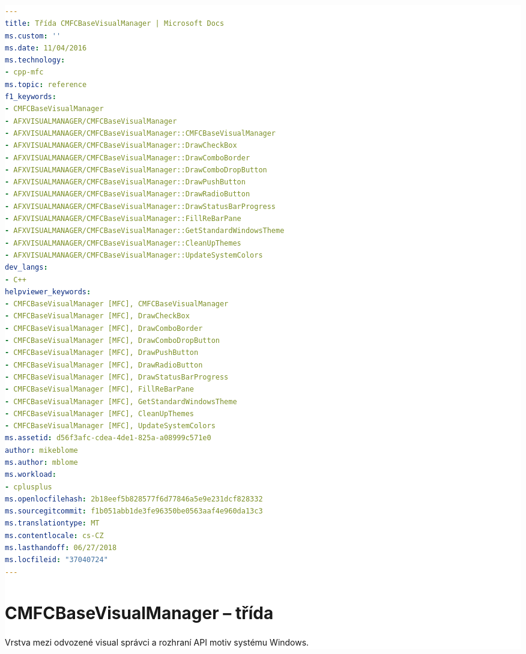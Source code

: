 ```yaml
---
title: Třída CMFCBaseVisualManager | Microsoft Docs
ms.custom: ''
ms.date: 11/04/2016
ms.technology:
- cpp-mfc
ms.topic: reference
f1_keywords:
- CMFCBaseVisualManager
- AFXVISUALMANAGER/CMFCBaseVisualManager
- AFXVISUALMANAGER/CMFCBaseVisualManager::CMFCBaseVisualManager
- AFXVISUALMANAGER/CMFCBaseVisualManager::DrawCheckBox
- AFXVISUALMANAGER/CMFCBaseVisualManager::DrawComboBorder
- AFXVISUALMANAGER/CMFCBaseVisualManager::DrawComboDropButton
- AFXVISUALMANAGER/CMFCBaseVisualManager::DrawPushButton
- AFXVISUALMANAGER/CMFCBaseVisualManager::DrawRadioButton
- AFXVISUALMANAGER/CMFCBaseVisualManager::DrawStatusBarProgress
- AFXVISUALMANAGER/CMFCBaseVisualManager::FillReBarPane
- AFXVISUALMANAGER/CMFCBaseVisualManager::GetStandardWindowsTheme
- AFXVISUALMANAGER/CMFCBaseVisualManager::CleanUpThemes
- AFXVISUALMANAGER/CMFCBaseVisualManager::UpdateSystemColors
dev_langs:
- C++
helpviewer_keywords:
- CMFCBaseVisualManager [MFC], CMFCBaseVisualManager
- CMFCBaseVisualManager [MFC], DrawCheckBox
- CMFCBaseVisualManager [MFC], DrawComboBorder
- CMFCBaseVisualManager [MFC], DrawComboDropButton
- CMFCBaseVisualManager [MFC], DrawPushButton
- CMFCBaseVisualManager [MFC], DrawRadioButton
- CMFCBaseVisualManager [MFC], DrawStatusBarProgress
- CMFCBaseVisualManager [MFC], FillReBarPane
- CMFCBaseVisualManager [MFC], GetStandardWindowsTheme
- CMFCBaseVisualManager [MFC], CleanUpThemes
- CMFCBaseVisualManager [MFC], UpdateSystemColors
ms.assetid: d56f3afc-cdea-4de1-825a-a08999c571e0
author: mikeblome
ms.author: mblome
ms.workload:
- cplusplus
ms.openlocfilehash: 2b18eef5b828577f6d77846a5e9e231dcf828332
ms.sourcegitcommit: f1b051abb1de3fe96350be0563aaf4e960da13c3
ms.translationtype: MT
ms.contentlocale: cs-CZ
ms.lasthandoff: 06/27/2018
ms.locfileid: "37040724"
---
```

# <a name="cmfcbasevisualmanager-class"></a>CMFCBaseVisualManager – třída
Vrstva mezi odvozené visual správci a rozhraní API motiv systému Windows.  
  